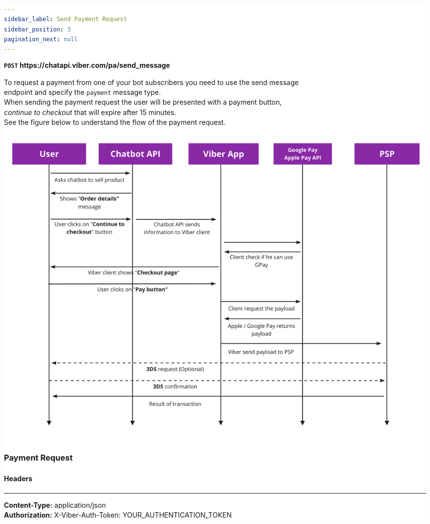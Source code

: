 ```yaml
---
sidebar_label: Send Payment Request
sidebar_position: 3
pagination_next: null
---
```

**`POST` https://<area/>chatapi.viber.com/pa/send_message**

To request a payment from one of your bot subscribers you need to use the send message<br/>
endpoint and specify the `payment` message type.<br/>
When sending the payment request the user will be presented with a payment button,<br/>
_continue to checkout_ that will expire after 15 minutes.<br/>
See the figure below to understand the flow of the payment request.

![Payment Request Flow](./img/payment-request-flow.png)

### Payment Request
#### Headers
---
**Content-Type:** application/json<br/>
**Authorization:** X-Viber-Auth-Token: YOUR_AUTHENTICATION_TOKEN
